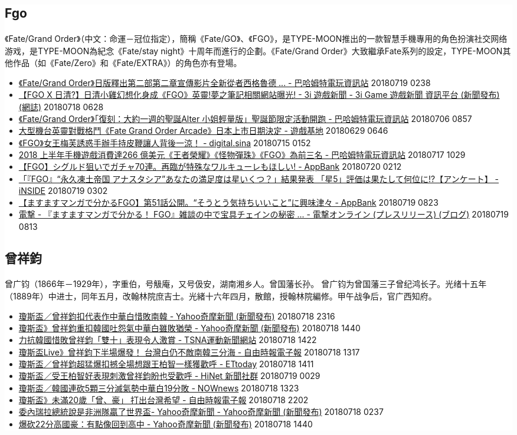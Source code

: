 ## Fgo

《Fate/Grand Order》（中文：命運－冠位指定），簡稱《Fate/GO》、《FGO》，是TYPE-MOON推出的一款智慧手機專用的角色扮演社交网络游戏，是TYPE-MOON為紀念《Fate/stay night》十周年而進行的企劃。《Fate/Grand Order》大致繼承Fate系列的設定，TYPE-MOON其他作品（如《Fate/Zero》和《Fate/EXTRA》）的角色亦有登場。
- [《Fate/Grand Order》日版釋出第二部第二章宣傳影片全新從者西格魯德 ... - 巴哈姆特電玩資訊站](https://gnn.gamer.com.tw/0/165590.html "《Fate/Grand Order》日版釋出第二部第二章宣傳影片全新從者西格魯德 ... - 巴哈姆特電玩資訊站") 20180719 0238
- [【FGO X 日清?】日清小雞幻想化身成《FGO》英靈!夢之筆記相關網站曝光! - 3i 遊戲新聞 - 3i Game 遊戲新聞 資訊平台 (新聞發布) (網誌)](https://www.3igame.com/%E3%80%90fgo-x-%E6%97%A5%E6%B8%85%E3%80%91%E6%97%A5%E6%B8%85%E5%B0%8F%E9%9B%9E%E5%B9%BB%E6%83%B3%E5%8C%96%E8%BA%AB%E6%88%90%E3%80%8Afgo%E3%80%8B%E8%8B%B1%E9%9D%88%E5%A4%A2%E4%B9%8B%E7%AD%86%E8%A8%98/ "【FGO X 日清?】日清小雞幻想化身成《FGO》英靈!夢之筆記相關網站曝光! - 3i 遊戲新聞 - 3i Game 遊戲新聞 資訊平台 (新聞發布) (網誌)") 20180718 0628
- [《Fate/Grand Order》「復刻：大約一週的聖誕Alter 小姐輕量版」聖誕節限定活動開跑 - 巴哈姆特電玩資訊站](https://gnn.gamer.com.tw/9/165089.html "《Fate/Grand Order》「復刻：大約一週的聖誕Alter 小姐輕量版」聖誕節限定活動開跑 - 巴哈姆特電玩資訊站") 20180706 0857
- [大型機台英靈對戰格鬥《Fate  Grand Order Arcade》日本上市日期決定 - 遊戲基地](https://www.gamebase.com.tw/news/topic/99045497/ "大型機台英靈對戰格鬥《Fate  Grand Order Arcade》日本上市日期決定 - 遊戲基地") 20180629 0646
- [《FGO》女王梅芙誘惑手辦手持皮鞭讓人背後一涼！ - digital.sina](https://sina.com.hk/news/article/20180715/0/5/2/FGO-%E5%A5%B3%E7%8E%8B%E6%A2%85%E8%8A%99%E8%AA%98%E6%83%91%E6%89%8B%E8%BE%A6-%E6%89%8B%E6%8C%81%E7%9A%AE%E9%9E%AD%E8%AE%93%E4%BA%BA%E8%83%8C%E5%BE%8C%E4%B8%80%E6%B6%BC-9031038.html "《FGO》女王梅芙誘惑手辦手持皮鞭讓人背後一涼！ - digital.sina") 20180715 0152
- [2018 上半年手機遊戲消費達266 億美元《王者榮耀》《怪物彈珠》《FGO》為前三名 - 巴哈姆特電玩資訊站](https://gnn.gamer.com.tw/3/165513.html "2018 上半年手機遊戲消費達266 億美元《王者榮耀》《怪物彈珠》《FGO》為前三名 - 巴哈姆特電玩資訊站") 20180717 1029
- [【FGO】シグルド狙いでガチャ70連。再臨が特殊なワルキューレもほしい! - AppBank](http://www.appbank.net/2018/07/20/iphone-application/1585761.php "【FGO】シグルド狙いでガチャ70連。再臨が特殊なワルキューレもほしい! - AppBank") 20180720 0212
- [「『FGO』“永久凍土帝国 アナスタシア”あなたの満足度は星いくつ？」結果発表  「星5」評価は果たして何位に!?【アンケート】 - iNSIDE](https://www.inside-games.jp/article/2018/07/19/116229.html "「『FGO』“永久凍土帝国 アナスタシア”あなたの満足度は星いくつ？」結果発表  「星5」評価は果たして何位に!?【アンケート】 - iNSIDE") 20180719 0302
- [【ますますマンガで分かるFGO】第51話公開。“そうとう気持ちいいこと”に興味津々 - AppBank](http://www.appbank.net/2018/07/19/iphone-application/1585455.php "【ますますマンガで分かるFGO】第51話公開。“そうとう気持ちいいこと”に興味津々 - AppBank") 20180719 0823
- [電撃 - 『ますますマンガで分かる！ FGO』雑談の中で宝具チェインの秘密 ... - 電撃オンライン (プレスリリース) (ブログ)](http://dengekionline.com/elem/000/001/764/1764698/ "電撃 - 『ますますマンガで分かる！ FGO』雑談の中で宝具チェインの秘密 ... - 電撃オンライン (プレスリリース) (ブログ)") 20180719 0813

## 曾祥鈞

曾广钧（1866年－1929年），字重伯，号觙庵，又号伋安，湖南湘乡人。曾国藩长孙。
曾广钧为曾国藩三子曾纪鸿长子。光绪十五年（1889年）中进士，同年五月，改翰林院庶吉士。光緒十六年四月，散館，授翰林院編修。甲午战争后，官广西知府。
- [瓊斯盃／曾祥鈞扣代表作中華白惜敗南韓 - Yahoo奇摩新聞 (新聞發布)](https://tw.news.yahoo.com/%E7%93%8A%E6%96%AF%E7%9B%83-%E6%9B%BE%E7%A5%A5%E9%88%9E%E6%89%A3%E4%BB%A3%E8%A1%A8%E4%BD%9C-%E4%B8%AD%E8%8F%AF%E7%99%BD%E6%83%9C%E6%95%97%E5%8D%97%E9%9F%93-230437862.html "瓊斯盃／曾祥鈞扣代表作中華白惜敗南韓 - Yahoo奇摩新聞 (新聞發布)") 20180718 2316
- [瓊斯盃》曾祥鈞重扣韓國吐怨氣中華白雖敗猶榮 - Yahoo奇摩新聞 (新聞發布)](https://tw.news.yahoo.com/%E7%93%8A%E6%96%AF%E7%9B%83-%E6%9C%AB%E7%AF%80%E9%98%B2%E5%AE%88%E9%81%AD%E7%A0%B4%E8%A7%A3-%E4%B8%AD%E8%8F%AF%E7%99%BD%E4%BB%A519%E5%88%86%E5%B7%AE%E4%B8%8D%E6%95%B5%E9%9F%93%E5%9C%8B-143108176.html "瓊斯盃》曾祥鈞重扣韓國吐怨氣中華白雖敗猶榮 - Yahoo奇摩新聞 (新聞發布)") 20180718 1440
- [力抗韓國惜敗曾祥鈞「雙十」表現令人激賞 - TSNA運動新聞網站](http://www.tsna.com.tw/tw/news/show.php?num=20886 "力抗韓國惜敗曾祥鈞「雙十」表現令人激賞 - TSNA運動新聞網站") 20180718 1422
- [瓊斯盃Live》曾祥鈞下半場爆發！ 台灣白仍不敵南韓三分海 - 自由時報電子報](http://sports.ltn.com.tw/news/breakingnews/2492356 "瓊斯盃Live》曾祥鈞下半場爆發！ 台灣白仍不敵南韓三分海 - 自由時報電子報") 20180718 1317
- [瓊斯盃／曾祥鈞超猛爆扣撼全場想跟王柏智一樣獲歡呼 - ETtoday](https://sports.ettoday.net/news/1215928 "瓊斯盃／曾祥鈞超猛爆扣撼全場想跟王柏智一樣獲歡呼 - ETtoday") 20180718 1411
- [瓊斯盃／受王柏智好表現刺激曾祥鈞盼也受歡呼 - HiNet 新聞社群](https://times.hinet.net/news/21869201 "瓊斯盃／受王柏智好表現刺激曾祥鈞盼也受歡呼 - HiNet 新聞社群") 20180719 0029
- [瓊斯盃／韓國連砍5顆三分滅氣勢中華白19分敗 - NOWnews](https://www.nownews.com/news/20180718/2789756?from=mar "瓊斯盃／韓國連砍5顆三分滅氣勢中華白19分敗 - NOWnews") 20180718 1323
- [瓊斯盃》未滿20歲「曾、豪」 打出台灣希望 - 自由時報電子報](http://sports.ltn.com.tw/news/paper/1217580 "瓊斯盃》未滿20歲「曾、豪」 打出台灣希望 - 自由時報電子報") 20180718 2202
- [委內瑞拉總統說是非洲隊贏了世界盃- Yahoo奇摩新聞 - Yahoo奇摩新聞 (新聞發布)](https://tw.news.yahoo.com/%E5%A7%94%E5%85%A7%E7%91%9E%E6%8B%89%E7%B8%BD%E7%B5%B1%E8%AA%AA%E6%98%AF%E9%9D%9E%E6%B4%B2%E9%9A%8A%E8%B4%8F%E4%BA%86%E4%B8%96%E7%95%8C%E7%9B%83-022513485.html "委內瑞拉總統說是非洲隊贏了世界盃- Yahoo奇摩新聞 - Yahoo奇摩新聞 (新聞發布)") 20180718 0237
- [爆砍22分高國豪：有點像回到高中 - Yahoo奇摩新聞 (新聞發布)](https://tw.news.yahoo.com/%E7%88%86%E7%A0%8D22%E5%88%86-%E9%AB%98%E5%9C%8B%E8%B1%AA-%E6%9C%89%E9%BB%9E%E5%83%8F%E5%9B%9E%E5%88%B0%E9%AB%98%E4%B8%AD-142019858.html "爆砍22分高國豪：有點像回到高中 - Yahoo奇摩新聞 (新聞發布)") 20180718 1440